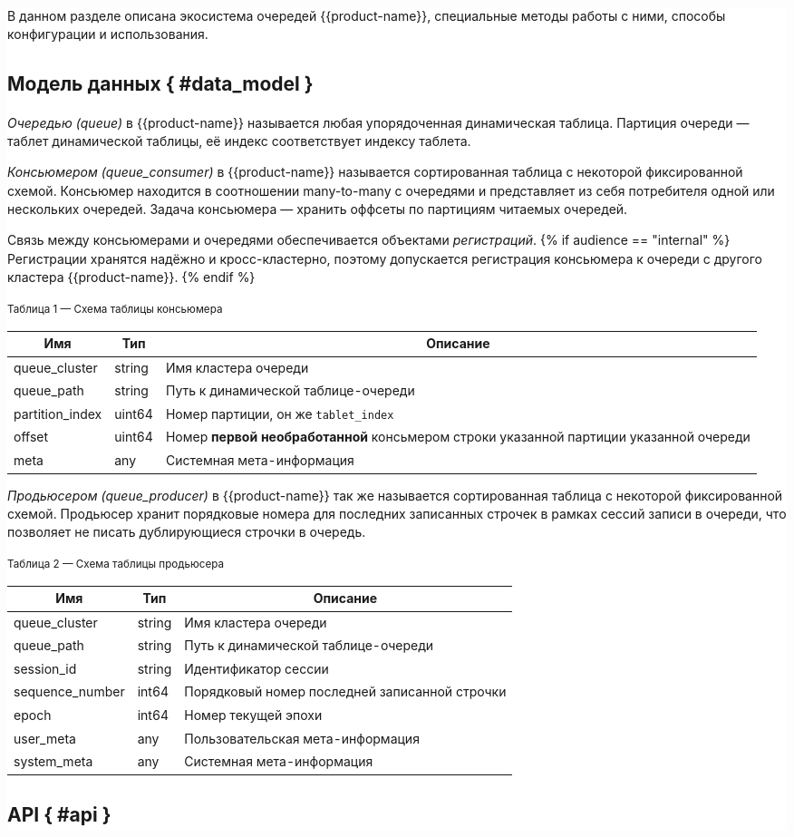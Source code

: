 В данном разделе описана экосистема очередей {{product-name}}, специальные методы работы с ними, способы конфигурации и использования.

## Модель данных { #data_model }

*Очередью (queue)* в {{product-name}} называется любая упорядоченная динамическая таблица. Партиция очереди — таблет динамической таблицы, её индекс соответствует индексу таблета.

*Консьюмером (queue_consumer)* в {{product-name}} называется сортированная таблица с некоторой фиксированной схемой. Консьюмер находится в соотношении many-to-many с очередями и представляет из себя потребителя одной или нескольких очередей. Задача консьюмера — хранить оффсеты по партициям читаемых очередей.

Связь между консьюмерами и очередями обеспечивается объектами *регистраций*. {% if audience == "internal" %} Регистрации хранятся надёжно и кросс-кластерно, поэтому допускается регистрация консьюмера к очереди с другого кластера {{product-name}}. {% endif %}


<small>Таблица 1 — Схема таблицы консьюмера</small>

| Имя                  | Тип    | Описание                                                                                |
|----------------------|--------|-----------------------------------------------------------------------------------------|
| queue_cluster        | string | Имя кластера очереди                                                                   |
| queue_path           | string | Путь к динамической таблице-очереди                                                    |
| partition_index      | uint64 | Номер партиции, он же `tablet_index`                                                   |
| offset               | uint64 | Номер **первой необработанной** консьмером строки указанной партиции указанной очереди |
| meta                 | any    | Системная мета-информация                                                              |

*Продьюсером (queue_producer)* в {{product-name}} так же называется сортированная таблица с некоторой фиксированной схемой. Продьюсер хранит порядковые номера для последних записанных строчек в рамках сессий записи в очереди, что позволяет не писать дублирующиеся строчки в очередь.

<small>Таблица 2 — Схема таблицы продьюсера</small>

| Имя                  | Тип    | Описание                                                                                |
|----------------------|--------|-----------------------------------------------------------------------------------------|
| queue_cluster        | string | Имя кластера очереди                                                                   |
| queue_path           | string | Путь к динамической таблице-очереди                                                    |
| session_id           | string | Идентификатор сессии                                                                   |
| sequence_number      | int64  | Порядковый номер последней записанной строчки                                          |
| epoch                | int64  | Номер текущей эпохи                                                                    |
| user_meta            | any    | Пользовательская мета-информация                                                       |
| system_meta          | any    | Системная мета-информация                                                              |


## API { #api }
